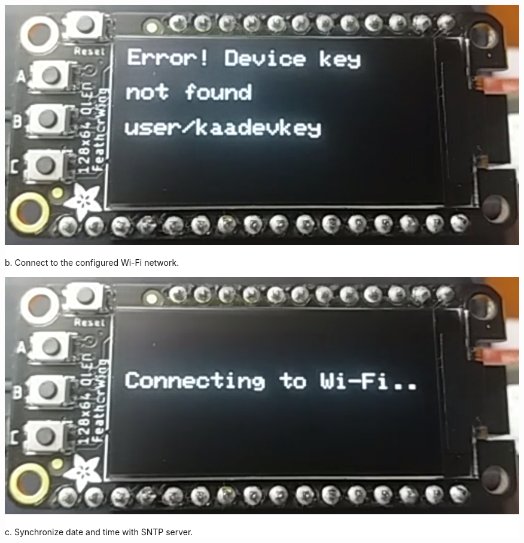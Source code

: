   ![KaaIoT device private key absent](images/kaaiot-device-key-absent.png)
              
  b. Connect to the configured Wi-Fi network.

  ![KaaIoT connect to WiFi](images/kaaiot-connect-to-wifi.png)

  c. Synchronize date and time with SNTP server.
